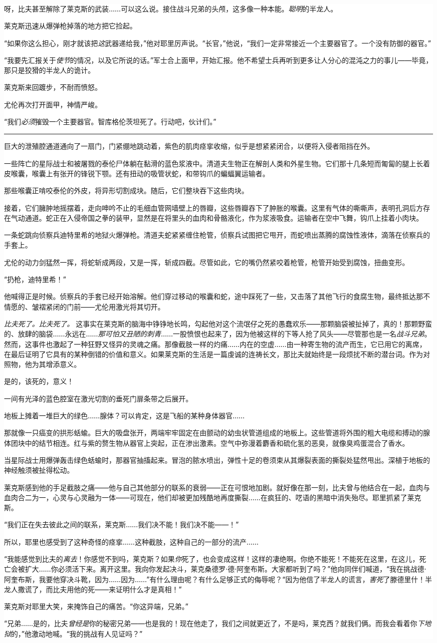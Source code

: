呀，比夫甚至解除了莱克斯的武装……可以这么说。接住战斗兄弟的头颅，这多像一种本能。*聪明*的半龙人。

莱克斯迅速从爆弹枪掉落的地方把它捡起。

“如果你这么担心，刚才就该把*这*武器递给我，”他对耶里厉声说。“长官，”他说，“我们一定非常接近一个主要器官了。一个没有防御的器官。”

“我要先汇报关于*使节*的情况，以及它所说的话。”军士合上面甲，开始汇报。他不希望士兵再听到更多让人分心的混沌之力的事儿——毕竟，那只是狡猾的半龙人的诡计。

莱克斯来回踱步，不耐而愤怒。

尤伦再次打开面甲，神情严峻。

“我们*必须*摧毁一个主要器官。智库格伦茨坦死了。行动吧，伙计们。”

---

巨大的泄殖腔通道通向了一扇门，门紧绷地跳动着，紫色的肌肉痉挛收缩，似乎是想紧紧闭合，以便将入侵者阻挡在外。

一些阵亡的星际战士和被屠戮的泰伦尸体躺在黏滑的蓝色浆液中。清道夫生物正在解剖人类和外星生物。它们那十几条短而匍匐的腿上长着皮喉囊，喉囊上有张开的锋锐下颚。还有扭动的吸管状蛇，和带钩爪的蝙蝠翼运输者。

那些喉囊正啃咬泰伦的外皮，将异形切割成块。随后，它们整块吞下这些肉块。

接着，它们臃肿地摇摆着，走向呻吟不止的毛细血管网墙壁上的唇瓣，这些唇瓣吞下了肿胀的喉囊。这里有气体的嘶嘶声，表明孔洞后方存在气动通道。蛇正在入侵帝国之拳的装甲，显然是在将里头的血肉和骨骼液化，作为浆液吸食。运输者在空中飞舞，钩爪上挂着小肉块。

一条蛇跳向侦察兵迪特里希的地狱火爆弹枪。清道夫蛇紧紧缠住枪管，侦察兵试图把它甩开，而蛇喷出蒸腾的腐蚀性液体，滴落在侦察兵的手套上。

尤伦的动力剑猛然一挥，将蛇斩成两段，又是一挥，斩成四截。尽管如此，它的嘴仍然紧咬着枪管，枪管开始受到腐蚀，扭曲变形。

“扔枪，迪特里希！”

他喊得正是时候。侦察兵的手套已经开始溶解。他们穿过移动的喉囊和蛇，途中踩死了一些，又击落了其他飞行的食腐生物，最终抵达那不情愿的、皱褶紧闭的门前——尤伦用激光将其切开。

*比夫死了。比夫死了。* 这事实在莱克斯的脑海中铮铮地长鸣，勾起他对这个流氓仔之死的愚蠢欢乐——那颗脑袋被扯掉了，真的！那颗野蛮的、放肆的脑袋……永远在……*那可怕又丑陋的刺青*……一股愤恨也起来了，因为他被这样的下等人抢了风头——尽管那也是一名*战斗兄弟*。然而，这事件也激起了一种狂野又怪异的灵魂之痛。那像截肢一样的灼痛……内在的空虚……由一种寄生物的流产而生，它已用它的离席，在最后证明了它具有的某种倒错的价值和意义。如果莱克斯的生活是一篇虔诚的连祷长文，那比夫就始终是一段烦扰不断的潜台词。作为对照物，他为其增添意义。

是的，该死的，意义！

一间有光泽的蓝色腔室在激光切割的垂死门扉条带之后展开。

地板上摊着一堆巨大的绿色……腺体？可以肯定，这是飞船的某种身体器官……

那就像一只癌变的拱形蛞蝓。巨大的吸盘张开，两端牢牢固定在由颤动的幼虫状管道组成的地板上。这些管道将外围的粗大电缆和搏动的腺体团块中的结节相连。红与紫的赘生物从器官上突起，正在渗出激素。空气中弥漫着麝香和硫化氢的恶臭，就像臭鸡蛋混合了香水。

当星际战士用爆弹轰击绿色蛞蝓时，那器官抽搐起来。冒泡的脓水喷出，弹性十足的卷须束从其爆裂表面的撕裂处猛然甩出。深植于地板的神经触须被扯得松动。

莱克斯感到他的手足截肢之痛——他与自己其他部分的联系的衰弱——正在可恨地加剧。就好像在那一刻，比夫曾与他结合在一起，血肉与血肉合二为一，心灵与心灵融为一体——可现在，他们却被更加残酷地再度撕裂……在疯狂的、呓语的黑暗中消失殆尽。耶里抓紧了莱克斯。

“我们正在失去彼此之间的联系，莱克斯……我们决不能！我们决不能——！”

所以，耶里也感受到了这种奇怪的痉挛……这种截肢，这种自己的一部分的流产……

“我能感觉到比夫的*离去*！你感觉不到吗，莱克斯？如果*你*死了，也会变成这样！这样的凄绝啊。你绝不能死！不能死在这里，在这儿，死亡会被扩大……你必须活下来。离开这里。我向你发起决斗，莱克桑德罗·德·阿奎布斯。大家都听到了吗？”他向同伴们喊道，“我在挑战德·阿奎布斯，我要他穿决斗靴，因为……因为……”有什么理由呢？有什么足够正式的侮辱呢？“因为他信了半龙人的谎言，*害死*了滕德里什！半龙人撒谎了，而比夫用他的死——来证明什么才是真相！”

莱克斯对耶里大笑，来掩饰自己的痛苦。“你这异端，兄弟。”

“兄弟……是的，比夫*曾经是*你的秘密兄弟——也是我的！现在他走了，我们之间就更近了，不是吗，莱克西？就我们俩。而我会看着你*下地狱*的，”他激动地喊。“我的挑战有人见证吗？”
